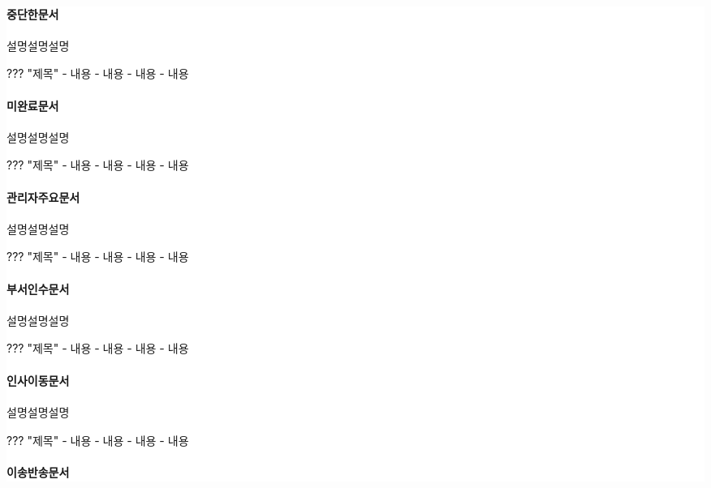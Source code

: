 

#### 중단한문서

설명설명설명

??? "제목"
	- 내용
	- 내용
	- 내용
	- 내용


#### 미완료문서

설명설명설명

??? "제목"
	- 내용
	- 내용
	- 내용
	- 내용


#### 관리자주요문서

설명설명설명

??? "제목"
	- 내용
	- 내용
	- 내용
	- 내용


#### 부서인수문서

설명설명설명

??? "제목"
	- 내용
	- 내용
	- 내용
	- 내용


#### 인사이동문서

설명설명설명

??? "제목"
	- 내용
	- 내용
	- 내용
	- 내용


#### 이송반송문서
